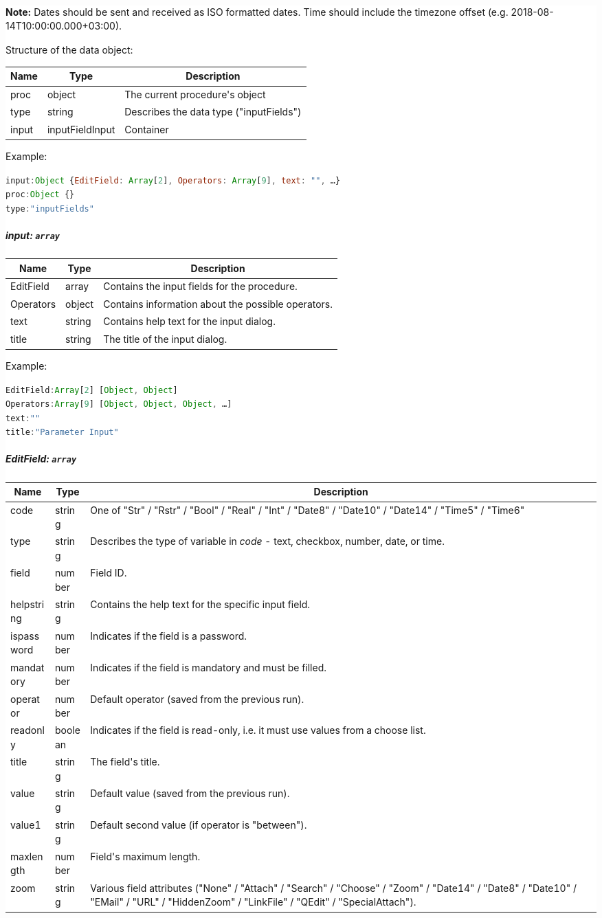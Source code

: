 **Note:** Dates should be sent and received as ISO formatted dates. Time should include the timezone offset (e.g. 2018-08-14T10:00:00.000+03:00).

 Structure of the data object:

|Name | Type | Description |
| --- | --- | --- |
|proc| object | The current procedure's object |
|type | string | Describes the data type ("inputFields")|
|input| inputFieldInput | Container|

Example:
```js
input:Object {EditField: Array[2], Operators: Array[9], text: "", …}
proc:Object {}
type:"inputFields"
```

##### input: <code>array</code>

|Name | Type | Description |
| --- | --- | --- |
|EditField|array| Contains the input fields for the procedure. |
|Operators|object| Contains information about the possible operators.|
|text|string| Contains help text for the input dialog.|
|title|string| The title of the input dialog.|

Example:
```js
EditField:Array[2] [Object, Object]
Operators:Array[9] [Object, Object, Object, …]
text:""
title:"Parameter Input"
```

##### EditField: <code>array</code>

|Name | Type | Description |
| --- | --- | --- |
|code|string| One of "Str" / "Rstr" / "Bool" / "Real" / "Int" / "Date8" / "Date10" / "Date14" / "Time5" / "Time6" |
|type|string| Describes the type of variable in *code* - text, checkbox, number, date, or time.|
|field|number| Field ID.|
|helpstring|string| Contains the help text for the specific input field.|
|ispassword | number | Indicates if the field is a password. |
|mandatory | number | Indicates if the field is mandatory and must be filled. |
|operator|number | Default operator (saved from the previous run).|
|readonly | boolean | Indicates if the field is read-only, i.e. it must use values from a choose list. |
|title|string| The field's title. |
|value|string| Default value (saved from the previous run).|
|value1|string| Default second value (if operator is "between").|
|maxlength|number| Field's maximum length.|
|zoom|string| Various field attributes ("None" / "Attach" / "Search" / "Choose" / "Zoom" / "Date14" /  "Date8" / "Date10" / "EMail" / "URL" / "HiddenZoom" / "LinkFile" / "QEdit" / "SpecialAttach").|
